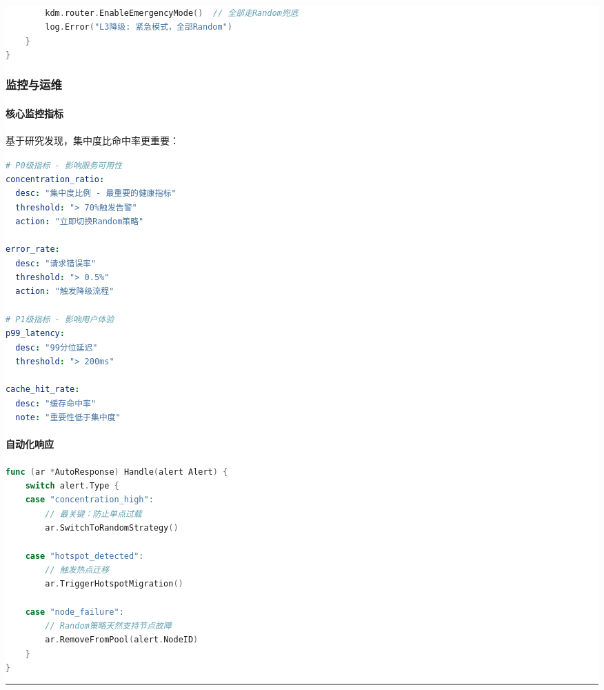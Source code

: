 ```go
        kdm.router.EnableEmergencyMode()  // 全部走Random兜底
        log.Error("L3降级: 紧急模式，全部Random")
    }
}
```

### 监控与运维

#### 核心监控指标
基于研究发现，集中度比命中率更重要：

```yaml
# P0级指标 - 影响服务可用性
concentration_ratio:
  desc: "集中度比例 - 最重要的健康指标"
  threshold: "> 70%触发告警"
  action: "立即切换Random策略"

error_rate:
  desc: "请求错误率"
  threshold: "> 0.5%"
  action: "触发降级流程"

# P1级指标 - 影响用户体验
p99_latency:
  desc: "99分位延迟"
  threshold: "> 200ms"

cache_hit_rate:
  desc: "缓存命中率"
  note: "重要性低于集中度"
```

#### 自动化响应
```go
func (ar *AutoResponse) Handle(alert Alert) {
    switch alert.Type {
    case "concentration_high":
        // 最关键：防止单点过载
        ar.SwitchToRandomStrategy()

    case "hotspot_detected":
        // 触发热点迁移
        ar.TriggerHotspotMigration()

    case "node_failure":
        // Random策略天然支持节点故障
        ar.RemoveFromPool(alert.NodeID)
    }
}

```

---